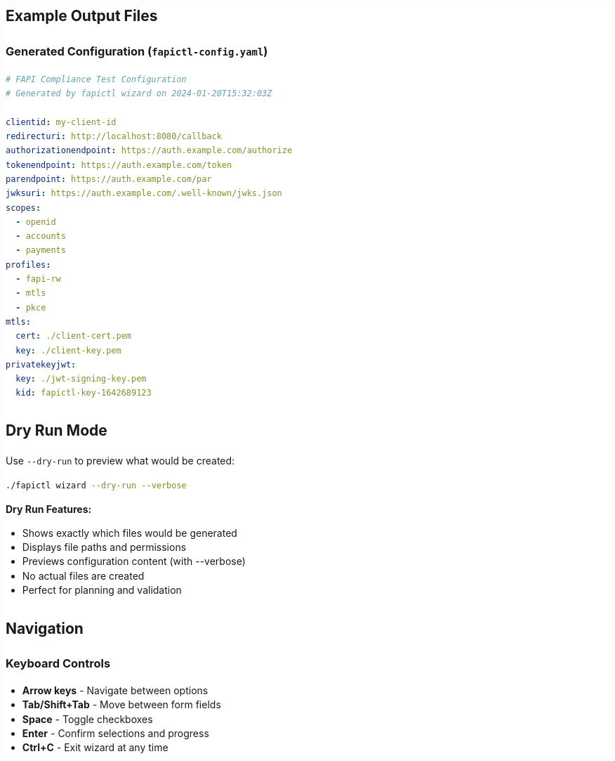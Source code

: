 ## Example Output Files

### Generated Configuration (`fapictl-config.yaml`)
```yaml
# FAPI Compliance Test Configuration
# Generated by fapictl wizard on 2024-01-20T15:32:03Z

clientid: my-client-id
redirecturi: http://localhost:8080/callback
authorizationendpoint: https://auth.example.com/authorize
tokenendpoint: https://auth.example.com/token
parendpoint: https://auth.example.com/par
jwksuri: https://auth.example.com/.well-known/jwks.json
scopes:
  - openid
  - accounts  
  - payments
profiles:
  - fapi-rw
  - mtls
  - pkce
mtls:
  cert: ./client-cert.pem
  key: ./client-key.pem
privatekeyjwt:
  key: ./jwt-signing-key.pem
  kid: fapictl-key-1642689123
```

## Dry Run Mode

Use `--dry-run` to preview what would be created:

```bash
./fapictl wizard --dry-run --verbose
```

**Dry Run Features:**
- Shows exactly which files would be generated
- Displays file paths and permissions
- Previews configuration content (with --verbose)
- No actual files are created
- Perfect for planning and validation

## Navigation

### Keyboard Controls
- **Arrow keys** - Navigate between options
- **Tab/Shift+Tab** - Move between form fields
- **Space** - Toggle checkboxes
- **Enter** - Confirm selections and progress
- **Ctrl+C** - Exit wizard at any time
